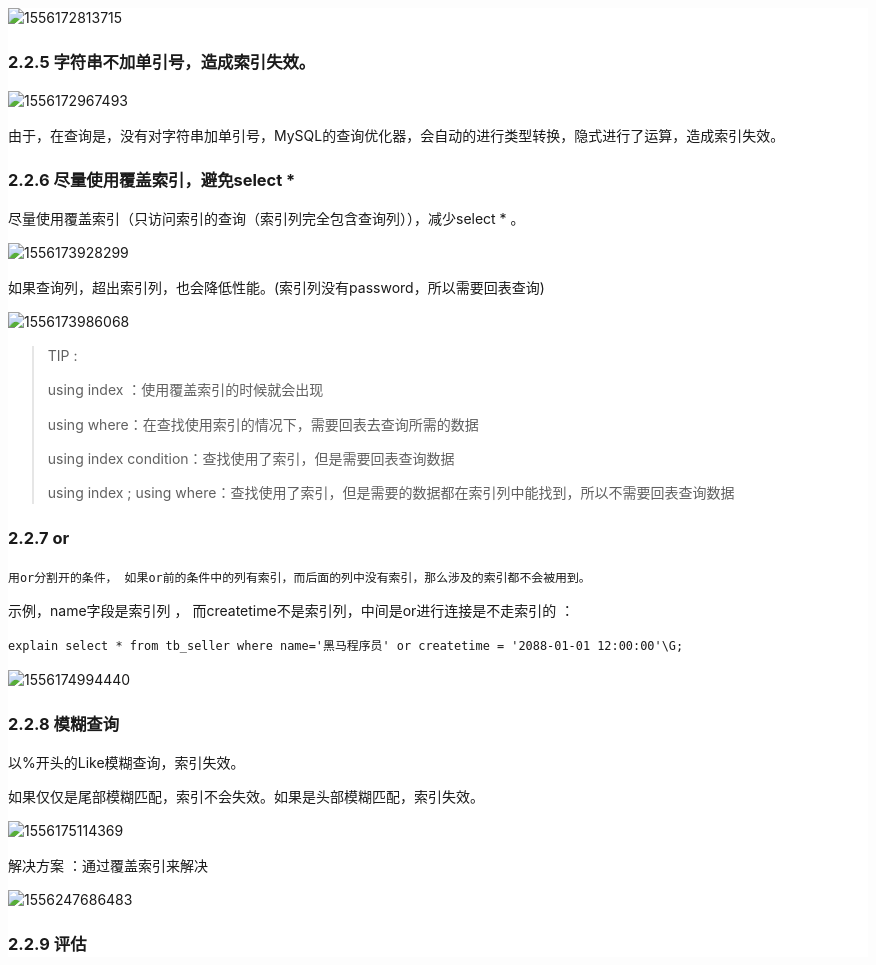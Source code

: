 ![1556172813715](https://gitee.com/aik-aid/picture/raw/master/1556172813715.png)

### 2.2.5 字符串不加单引号，造成索引失效。

![1556172967493](https://gitee.com/aik-aid/picture/raw/master/1556172967493.png)

由于，在查询是，没有对字符串加单引号，MySQL的查询优化器，会自动的进行类型转换，隐式进行了运算，造成索引失效。

### 2.2.6 尽量使用覆盖索引，避免select *

尽量使用覆盖索引（只访问索引的查询（索引列完全包含查询列）），减少select * 。

![1556173928299](https://gitee.com/aik-aid/picture/raw/master/1556173928299.png)

如果查询列，超出索引列，也会降低性能。(索引列没有password，所以需要回表查询)

![1556173986068](https://gitee.com/aik-aid/picture/raw/master/1556173986068.png)

> TIP : 
> 	
> using index ：使用覆盖索引的时候就会出现
>
> using where：在查找使用索引的情况下，需要回表去查询所需的数据
>
> using index condition：查找使用了索引，但是需要回表查询数据
>
> using index ; using where：查找使用了索引，但是需要的数据都在索引列中能找到，所以不需要回表查询数据

### 2.2.7 or

`用or分割开的条件， 如果or前的条件中的列有索引，而后面的列中没有索引，那么涉及的索引都不会被用到。`

示例，name字段是索引列 ， 而createtime不是索引列，中间是or进行连接是不走索引的 ：

```mysql
explain select * from tb_seller where name='黑马程序员' or createtime = '2088-01-01 12:00:00'\G;	
```

![1556174994440](https://gitee.com/aik-aid/picture/raw/master/1556174994440.png)

### 2.2.8 模糊查询

以%开头的Like模糊查询，索引失效。

如果仅仅是尾部模糊匹配，索引不会失效。如果是头部模糊匹配，索引失效。

![1556175114369](https://gitee.com/aik-aid/picture/raw/master/1556175114369.png)

解决方案 ：通过覆盖索引来解决

![1556247686483](https://gitee.com/aik-aid/picture/raw/master/1556247686483.png)

### 2.2.9 评估
